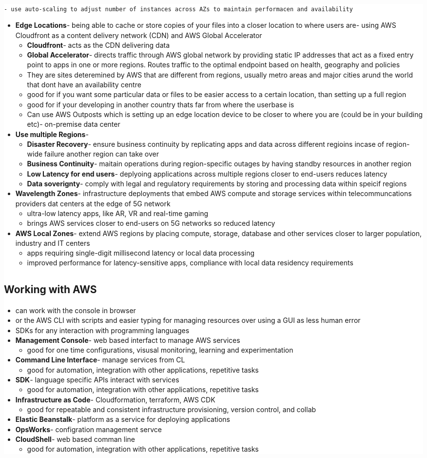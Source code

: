 	- use auto-scaling to adjust number of instances across AZs to maintain performacen and availability
- **Edge Locations**- being able to cache or store copies of your files into a closer location to where users are- using AWS Cloudfront as a content delivery network (CDN) and AWS Global Accelerator
	- **Cloudfront**- acts as the CDN delivering data 
	- **Global Accelerator**- directs traffic through AWS global network by providing static IP addresses that act as a fixed entry point to apps in one or more regions. Routes traffic to the optimal endpoint based on health, geography and policies
	- They are sites deteremined by AWS that are different from regions, usually metro areas and major cities arund the world that dont have an availability centre
	- good for if you want some particular data or files to be easier access to a certain location, than setting up a full region
	- good for if your developing in another country thats far from where the userbase is
	- Can use AWS Outposts which is setting up an edge location device to be closer to where you are (could be in your building etc)- on-premise data center
- **Use multiple Regions**-
	- **Disaster Recovery**- ensure business continuity by replicating apps and data across different regioins incase of region-wide failure another region can take over
	- **Business Continuity**- maitain operations during region-specific outages by having standby resources in another region
	- **Low Latency for end users**- deplyoing applications across multiple regions closer to end-users reduces latency
	- **Data soverignty**- comply with legal and regulatory requirements by storing and processing data within speicif regions
- **Wavelength Zones**- infrastructure deployments that embed AWS compute and storage services within telecommuncations providers dat centers at the edge of 5G network
	- ultra-low latency apps, like AR, VR and real-time gaming
	- brings AWS services closer to end-users on 5G networks so reduced latency
- **AWS Local Zones**- extend AWS regions by placing compute, storage, database and other services closer to larger population, industry and IT centers
	- apps requiring single-digit millisecond latency or local data processing
	- improved performance for latency-sensitive apps, compliance with local data residency requirements
## Working with AWS
- can work with the console in browser
- or the AWS CLI with scripts and easier typing for managing resources over using a GUI as less human error
- SDKs for any interaction with programming languages
- **Management Console**- web based interfact to manage AWS services
	- good for one time configurations, visusal monitoring, learning and experimentation
- **Command Line Interface**- manage services from CL
	- good for automation, integration with other applications, repetitive tasks
- **SDK**- language specific APIs interact with services
	-  good for automation, integration with other applications, repetitive tasks
- **Infrastructure as Code**- Cloudformation, terraform, AWS CDK
	- good for repeatable and consistent infrastructure provisioning, version control, and collab
- **Elastic Beanstalk**- platform as a service for deploying applications
- **OpsWorks**- configration management servce
- **CloudShell**- web based comman line
	-  good for automation, integration with other applications, repetitive tasks
